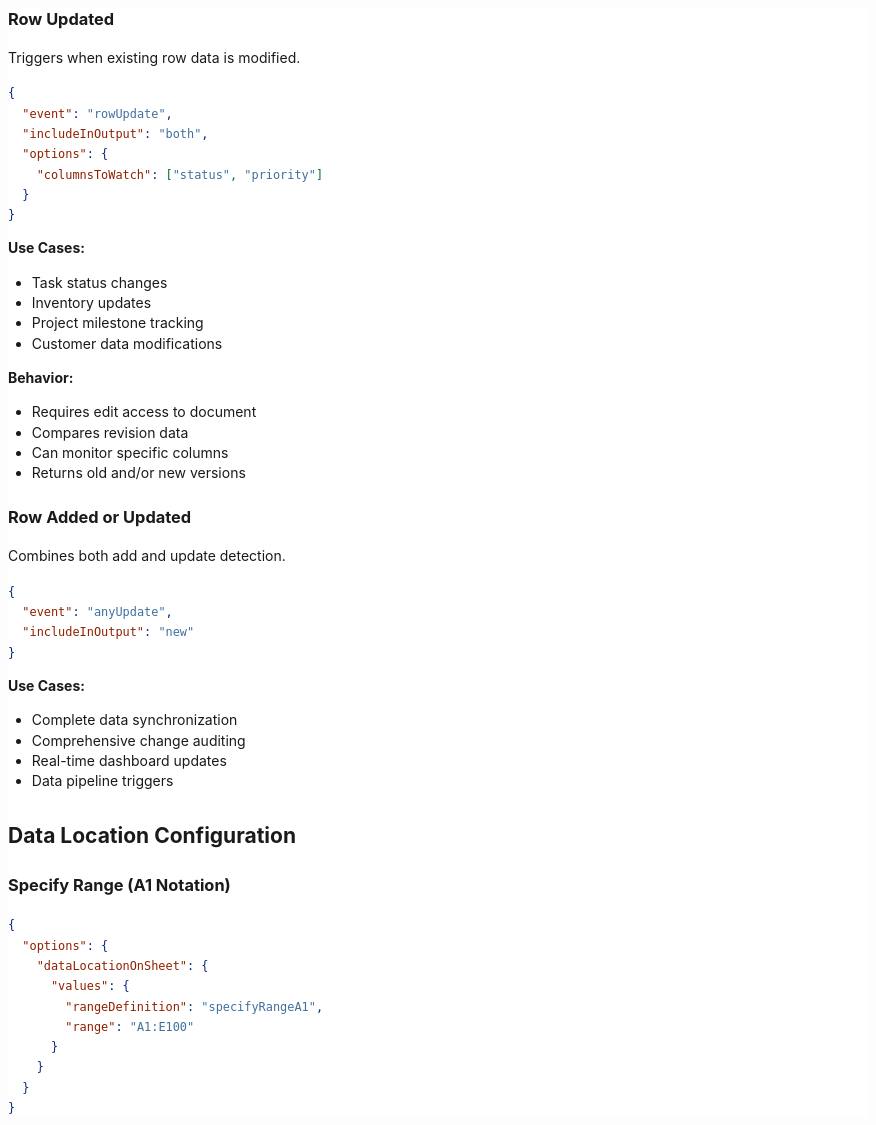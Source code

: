 ### Row Updated  
Triggers when existing row data is modified.

```json
{
  "event": "rowUpdate",
  "includeInOutput": "both",
  "options": {
    "columnsToWatch": ["status", "priority"]
  }
}
```

**Use Cases:**
- Task status changes
- Inventory updates
- Project milestone tracking
- Customer data modifications

**Behavior:**
- Requires edit access to document
- Compares revision data
- Can monitor specific columns
- Returns old and/or new versions

### Row Added or Updated
Combines both add and update detection.

```json
{
  "event": "anyUpdate",
  "includeInOutput": "new"
}
```

**Use Cases:**
- Complete data synchronization
- Comprehensive change auditing
- Real-time dashboard updates
- Data pipeline triggers

## Data Location Configuration

### Specify Range (A1 Notation)
```json
{
  "options": {
    "dataLocationOnSheet": {
      "values": {
        "rangeDefinition": "specifyRangeA1",
        "range": "A1:E100"
      }
    }
  }
}
```
